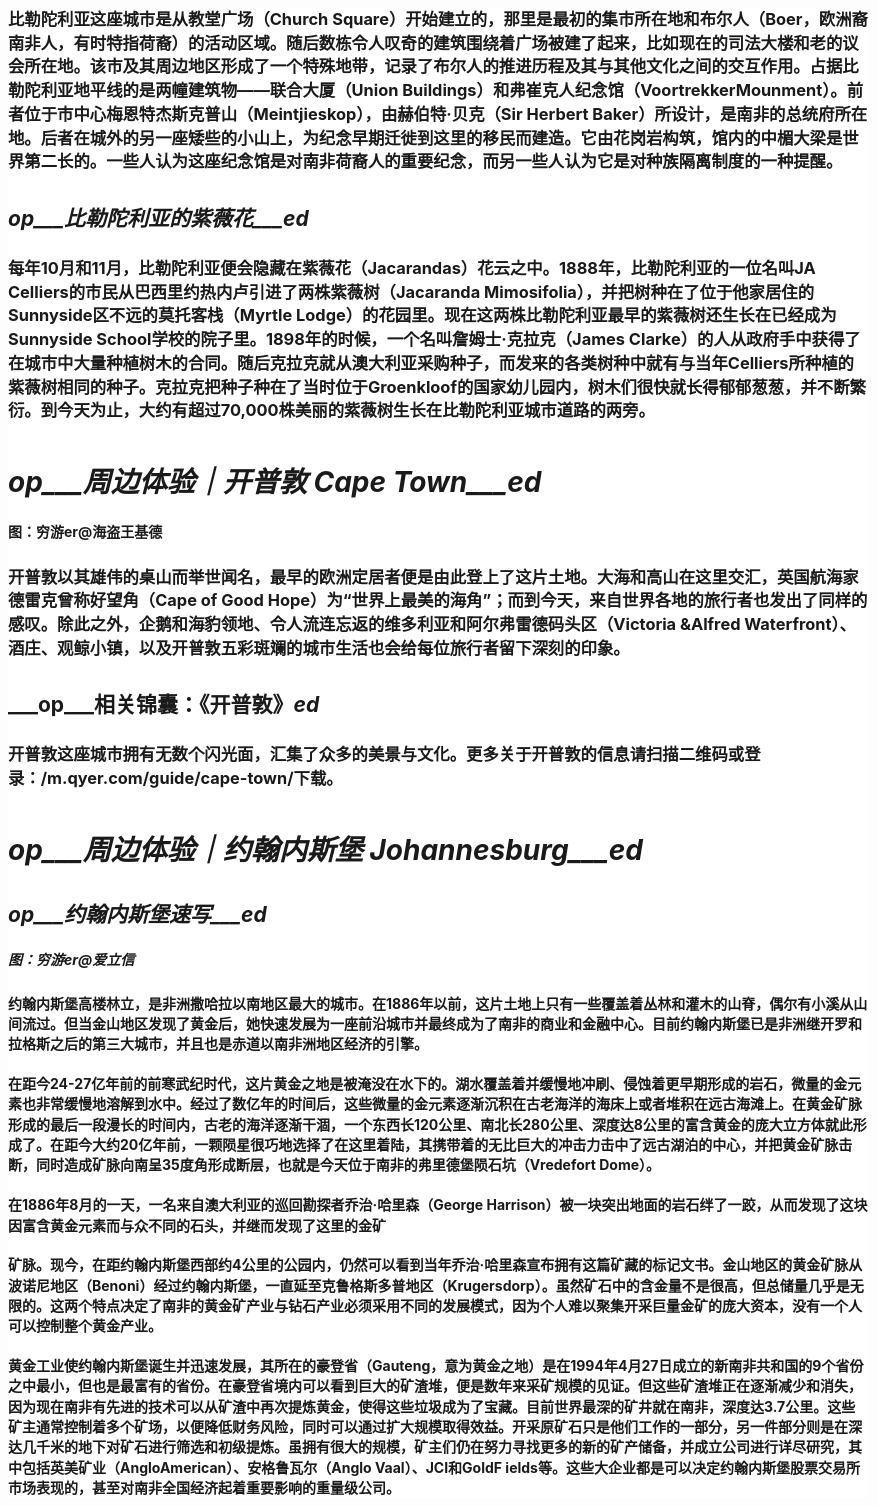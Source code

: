 ### 比勒陀利亚这座城市是从教堂广场（Church Square）开始建立的，那里是最初的集市所在地和布尔人（Boer，欧洲裔南非人，有时特指荷裔）的活动区域。随后数栋令人叹奇的建筑围绕着广场被建了起来，比如现在的司法大楼和老的议会所在地。该市及其周边地区形成了一个特殊地带，记录了布尔人的推进历程及其与其他文化之间的交互作用。占据比勒陀利亚地平线的是两幢建筑物——联合大厦（Union Buildings）和弗崔克人纪念馆（VoortrekkerMounment）。前者位于市中心梅恩特杰斯克普山（Meintjieskop），由赫伯特·贝克（Sir Herbert Baker）所设计，是南非的总统府所在地。后者在城外的另一座矮些的小山上，为纪念早期迁徙到这里的移民而建造。它由花岗岩构筑，馆内的中楣大梁是世界第二长的。一些人认为这座纪念馆是对南非荷裔人的重要纪念，而另一些人认为它是对种族隔离制度的一种提醒。
## ___op___比勒陀利亚的紫薇花___ed___
### 每年10月和11月，比勒陀利亚便会隐藏在紫薇花（Jacarandas）花云之中。1888年，比勒陀利亚的一位名叫JA Celliers的市民从巴西里约热内卢引进了两株紫薇树（Jacaranda Mimosifolia），并把树种在了位于他家居住的Sunnyside区不远的莫托客栈（Myrtle Lodge）的花园里。现在这两株比勒陀利亚最早的紫薇树还生长在已经成为Sunnyside School学校的院子里。1898年的时候，一个名叫詹姆士·克拉克（James Clarke）的人从政府手中获得了在城市中大量种植树木的合同。随后克拉克就从澳大利亚采购种子，而发来的各类树种中就有与当年Celliers所种植的紫薇树相同的种子。克拉克把种子种在了当时位于Groenkloof的国家幼儿园内，树木们很快就长得郁郁葱葱，并不断繁衍。到今天为止，大约有超过70,000株美丽的紫薇树生长在比勒陀利亚城市道路的两旁。
# ___op___周边体验｜开普敦 Cape Town___ed___
#### 图：穷游er@海盗王基德
### 开普敦以其雄伟的桌山而举世闻名，最早的欧洲定居者便是由此登上了这片土地。大海和高山在这里交汇，英国航海家德雷克曾称好望角（Cape of Good Hope）为“世界上最美的海角”；而到今天，来自世界各地的旅行者也发出了同样的感叹。除此之外，企鹅和海豹领地、令人流连忘返的维多利亚和阿尔弗雷德码头区（Victoria &Alfred Waterfront）、酒庄、观鲸小镇，以及开普敦五彩斑斓的城市生活也会给每位旅行者留下深刻的印象。
## ___op___相关锦囊：《开普敦》___ed___
### 开普敦这座城市拥有无数个闪光面，汇集了众多的美景与文化。更多关于开普敦的信息请扫描二维码或登录：/m.qyer.com/guide/cape-town/下载。
# ___op___周边体验｜约翰内斯堡 Johannesburg___ed___
## ___op___约翰内斯堡速写___ed___
##### 图：穷游er@爱立信
#### 约翰内斯堡高楼林立，是非洲撒哈拉以南地区最大的城市。在1886年以前，这片土地上只有一些覆盖着丛林和灌木的山脊，偶尔有小溪从山间流过。但当金山地区发现了黄金后，她快速发展为一座前沿城市并最终成为了南非的商业和金融中心。目前约翰内斯堡已是非洲继开罗和拉格斯之后的第三大城市，并且也是赤道以南非洲地区经济的引擎。
#### 在距今24-27亿年前的前寒武纪时代，这片黄金之地是被淹没在水下的。湖水覆盖着并缓慢地冲刷、侵蚀着更早期形成的岩石，微量的金元素也非常缓慢地溶解到水中。经过了数亿年的时间后，这些微量的金元素逐渐沉积在古老海洋的海床上或者堆积在远古海滩上。在黄金矿脉形成的最后一段漫长的时间内，古老的海洋逐渐干涸，一个东西长120公里、南北长280公里、深度达8公里的富含黄金的庞大立方体就此形成了。在距今大约20亿年前，一颗陨星很巧地选择了在这里着陆，其携带着的无比巨大的冲击力击中了远古湖泊的中心，并把黄金矿脉击断，同时造成矿脉向南呈35度角形成断层，也就是今天位于南非的弗里德堡陨石坑（Vredefort Dome）。
#### 在1886年8月的一天，一名来自澳大利亚的巡回勘探者乔治·哈里森（George Harrison）被一块突出地面的岩石绊了一跤，从而发现了这块因富含黄金元素而与众不同的石头，并继而发现了这里的金矿
#### 矿脉。现今，在距约翰内斯堡西部约4公里的公园内，仍然可以看到当年乔治·哈里森宣布拥有这篇矿藏的标记文书。金山地区的黄金矿脉从波诺尼地区（Benoni）经过约翰内斯堡，一直延至克鲁格斯多普地区（Krugersdorp）。虽然矿石中的含金量不是很高，但总储量几乎是无限的。这两个特点决定了南非的黄金矿产业与钻石产业必须采用不同的发展模式，因为个人难以聚集开采巨量金矿的庞大资本，没有一个人可以控制整个黄金产业。
#### 黄金工业使约翰内斯堡诞生并迅速发展，其所在的豪登省（Gauteng，意为黄金之地）是在1994年4月27日成立的新南非共和国的9个省份之中最小，但也是最富有的省份。在豪登省境内可以看到巨大的矿渣堆，便是数年来采矿规模的见证。但这些矿渣堆正在逐渐减少和消失，因为现在南非有先进的技术可以从矿渣中再次提炼黄金，使得这些垃圾成为了宝藏。目前世界最深的矿井就在南非，深度达3.7公里。这些矿主通常控制着多个矿场，以便降低财务风险，同时可以通过扩大规模取得效益。开采原矿石只是他们工作的一部分，另一件部分则是在深达几千米的地下对矿石进行筛选和初级提炼。虽拥有很大的规模，矿主们仍在努力寻找更多的新的矿产储备，并成立公司进行详尽研究，其中包括英美矿业（AngloAmerican）、安格鲁瓦尔（Anglo Vaal）、JCI和GoldF ields等。这些大企业都是可以决定约翰内斯堡股票交易所市场表现的，甚至对南非全国经济起着重要影响的重量级公司。